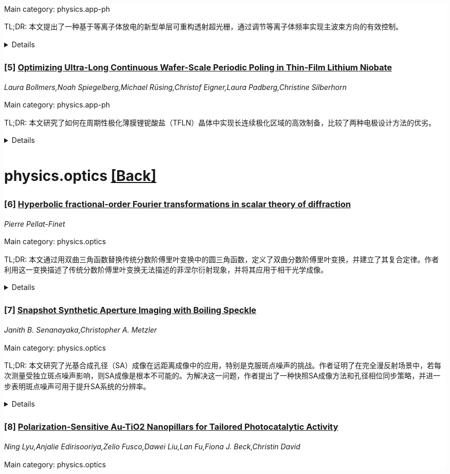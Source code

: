 Main category: physics.app-ph

TL;DR: 本文提出了一种基于等离子体放电的新型单层可重构透射超光栅，通过调节等离子体频率实现主波束方向的有效控制。


<details><summary>Details</summary></details>


### [5] [Optimizing Ultra-Long Continuous Wafer-Scale Periodic Poling in Thin-Film Lithium Niobate](https://arxiv.org/abs/2509.22342)
*Laura Bollmers,Noah Spiegelberg,Michael Rüsing,Christof Eigner,Laura Padberg,Christine Silberhorn*

Main category: physics.app-ph

TL;DR: 本文研究了如何在周期性极化薄膜锂铌酸盐（TFLN）晶体中实现长连续极化区域的高效制备，比较了两种电极设计方法的优劣。


<details><summary>Details</summary></details>


<div id='physics.optics'></div>

# physics.optics [[Back]](#toc)

### [6] [Hyperbolic fractional-order Fourier transformations in scalar theory of diffraction](https://arxiv.org/abs/2509.21581)
*Pierre Pellat-Finet*

Main category: physics.optics

TL;DR: 本文通过用双曲三角函数替换传统分数阶傅里叶变换中的圆三角函数，定义了双曲分数阶傅里叶变换，并建立了其复合定律。作者利用这一变换描述了传统分数阶傅里叶变换无法描述的菲涅尔衍射现象，并将其应用于相干光学成像。


<details><summary>Details</summary></details>


### [7] [Snapshot Synthetic Aperture Imaging with Boiling Speckle](https://arxiv.org/abs/2509.21682)
*Janith B. Senanayaka,Christopher A. Metzler*

Main category: physics.optics

TL;DR: 本文研究了光基合成孔径（SA）成像在远距离成像中的应用，特别是克服斑点噪声的挑战。作者证明了在完全漫反射场景中，若每次测量受独立斑点噪声影响，则SA成像是根本不可能的。为解决这一问题，作者提出了一种快照SA成像方法和孔径相位同步策略，并进一步表明斑点噪声可用于提升SA系统的分辨率。


<details><summary>Details</summary></details>


### [8] [Polarization-Sensitive Au-TiO2 Nanopillars for Tailored Photocatalytic Activity](https://arxiv.org/abs/2509.21911)
*Ning Lyu,Anjalie Edirisooriya,Zelio Fusco,Dawei Liu,Lan Fu,Fiona J. Beck,Christin David*

Main category: physics.optics
